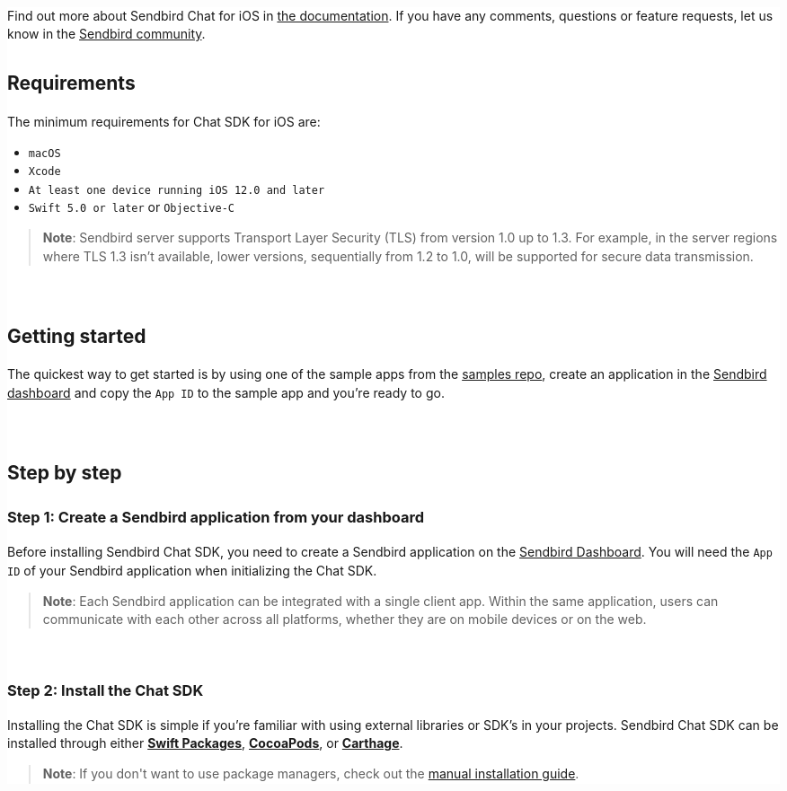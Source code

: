 Find out more about Sendbird Chat for iOS in [the documentation](https://sendbird.com/docs/chat/v4/ios/quickstart/send-first-message). If you have any comments, questions or feature requests, let us know in the [Sendbird community](https://community.sendbird.com).
<br />

## Requirements

The minimum requirements for Chat SDK for iOS are:

- `macOS`
- `Xcode`
- `At least one device running iOS 12.0 and later`
- `Swift 5.0 or later` or `Objective-C`

> **Note**: Sendbird server supports Transport Layer Security (TLS) from version 1.0 up to 1.3. For example, in the server regions where TLS 1.3 isn’t available, lower versions, sequentially from 1.2 to 1.0, will be supported for secure data transmission.

<br />

## Getting started

The quickest way to get started is by using one of the sample apps from the [samples repo](https://github.com/sendbird/sendbird-chat-sample-ios), create an application in the [Sendbird dashboard](https://dashboard.sendbird.com) and copy the `App ID` to the sample app and you’re ready to go.

<br />

## Step by step

### Step 1: Create a Sendbird application from your dashboard

Before installing Sendbird Chat SDK, you need to create a Sendbird application on the [Sendbird Dashboard](https://dashboard.sendbird.com). You will need the `App ID` of your Sendbird application when initializing the Chat SDK.

> **Note**: Each Sendbird application can be integrated with a single client app. Within the same application, users can communicate with each other across all platforms, whether they are on mobile devices or on the web.

<br />

### Step 2: Install the Chat SDK

Installing the Chat SDK is simple if you’re familiar with using external libraries or SDK’s in your projects. Sendbird Chat SDK can be installed through either [**Swift Packages**](#2-get-started-3-swift-packages), [**CocoaPods**](#2-get-started-3-cocoapods), or [**Carthage**](#2-get-started-3-carthage).

> **Note**: If you don't want to use package managers, check out the [manual installation guide](https://community.sendbird.com/t/ios-how-can-i-install-sendbird-framework-without-using-cocoapods/2885).
